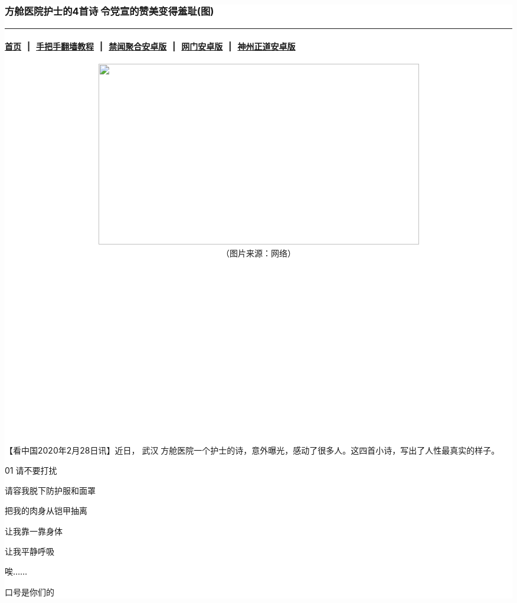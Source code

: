 ### 方舱医院护士的4首诗 令党宣的赞美变得羞耻(图)
------------------------

#### [首页](https://github.com/gfw-breaker/banned-news/blob/master/README.md) &nbsp;&nbsp;|&nbsp;&nbsp; [手把手翻墙教程](https://github.com/gfw-breaker/guides/wiki) &nbsp;&nbsp;|&nbsp;&nbsp; [禁闻聚合安卓版](https://github.com/gfw-breaker/bn-android) &nbsp;&nbsp;|&nbsp;&nbsp; [网门安卓版](https://github.com/oGate2/oGate) &nbsp;&nbsp;|&nbsp;&nbsp; [神州正道安卓版](https://github.com/SzzdOgate/update) 



<div class="article_right" style="fone-color:#000">
 <p style="text-align: center;">
  <img alt="" src="//img3.secretchina.com/pic/2020/2-24/p2633961a518518450-ss.jpg" style="height:306px; width:543px"/>
  <br>
   （图片来源：网络）
   <span id="hideid" name="hideid" style="color:red;display:none;">
    <span href="https://www.secretchina.com">
    </span>
   </span>
  </br>
 </p>
 <div id="txt-mid1-t21-2017">
  <ins class="adsbygoogle" data-ad-client="ca-pub-1276641434651360" data-ad-slot="2451032099" style="display:inline-block;width:336px;height:280px">
  </ins>
  <div id="SC-22xxx">
  </div>
 </div>
 <p>
  【看中国2020年2月28日讯】近日，
  <span href="https://www.secretchina.com/news/gb/tag/武汉" target="_blank">
   武汉
  </span>
  方舱医院一个护士的诗，意外曝光，感动了很多人。这四首小诗，写出了人性最真实的样子。
  <span id="hideid" name="hideid" style="color:red;display:none;">
   <span href="https://www.secretchina.com">
   </span>
  </span>
 </p>
 <p>
  01 请不要打扰
 </p>
 <p>
  请容我脱下防护服和面罩
 </p>
 <p>
  把我的肉身从铠甲抽离
 </p>
 <p>
  让我靠一靠身体
 </p>
 <p>
  让我平静呼吸
 </p>
 <p>
  唉……
 </p>
 <p>
  口号是你们的
 </p>